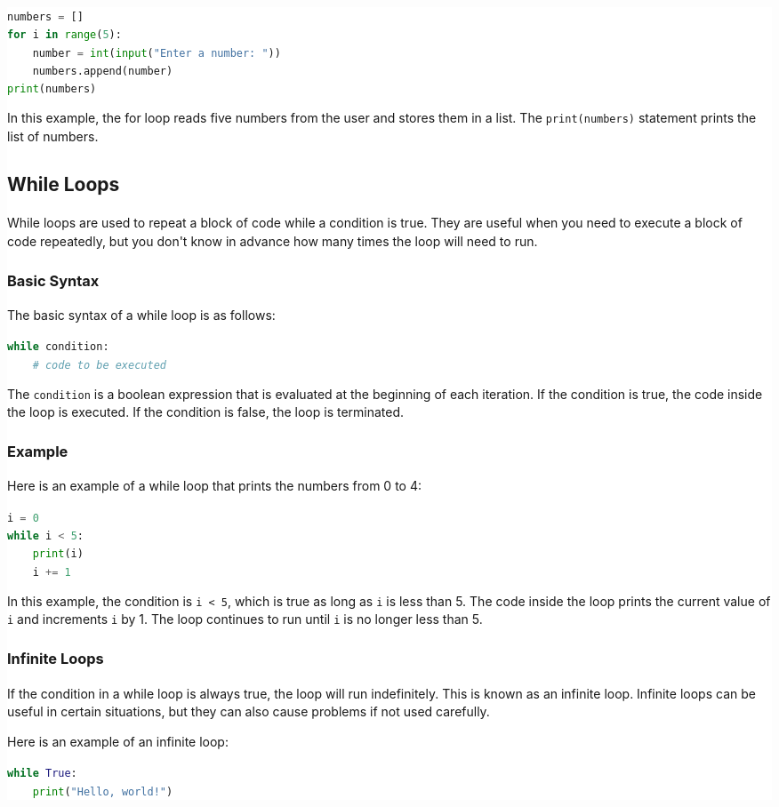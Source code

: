 ```python
numbers = []
for i in range(5):
    number = int(input("Enter a number: "))
    numbers.append(number)
print(numbers)
```

In this example, the for loop reads five numbers from the user and stores them in a list. The `print(numbers)` statement prints the list of numbers.

## While Loops

While loops are used to repeat a block of code while a condition is true. They are useful when you need to execute a block of code repeatedly, but you don't know in advance how many times the loop will need to run.

### Basic Syntax

The basic syntax of a while loop is as follows:

```python
while condition:
    # code to be executed
```

The `condition` is a boolean expression that is evaluated at the beginning of each iteration. If the condition is true, the code inside the loop is executed. If the condition is false, the loop is terminated.

### Example

Here is an example of a while loop that prints the numbers from 0 to 4:

```python
i = 0
while i < 5:
    print(i)
    i += 1
```

In this example, the condition is `i < 5`, which is true as long as `i` is less than 5. The code inside the loop prints the current value of `i` and increments `i` by 1. The loop continues to run until `i` is no longer less than 5.

### Infinite Loops

If the condition in a while loop is always true, the loop will run indefinitely. This is known as an infinite loop. Infinite loops can be useful in certain situations, but they can also cause problems if not used carefully.

Here is an example of an infinite loop:

```python
while True:
    print("Hello, world!")
```
